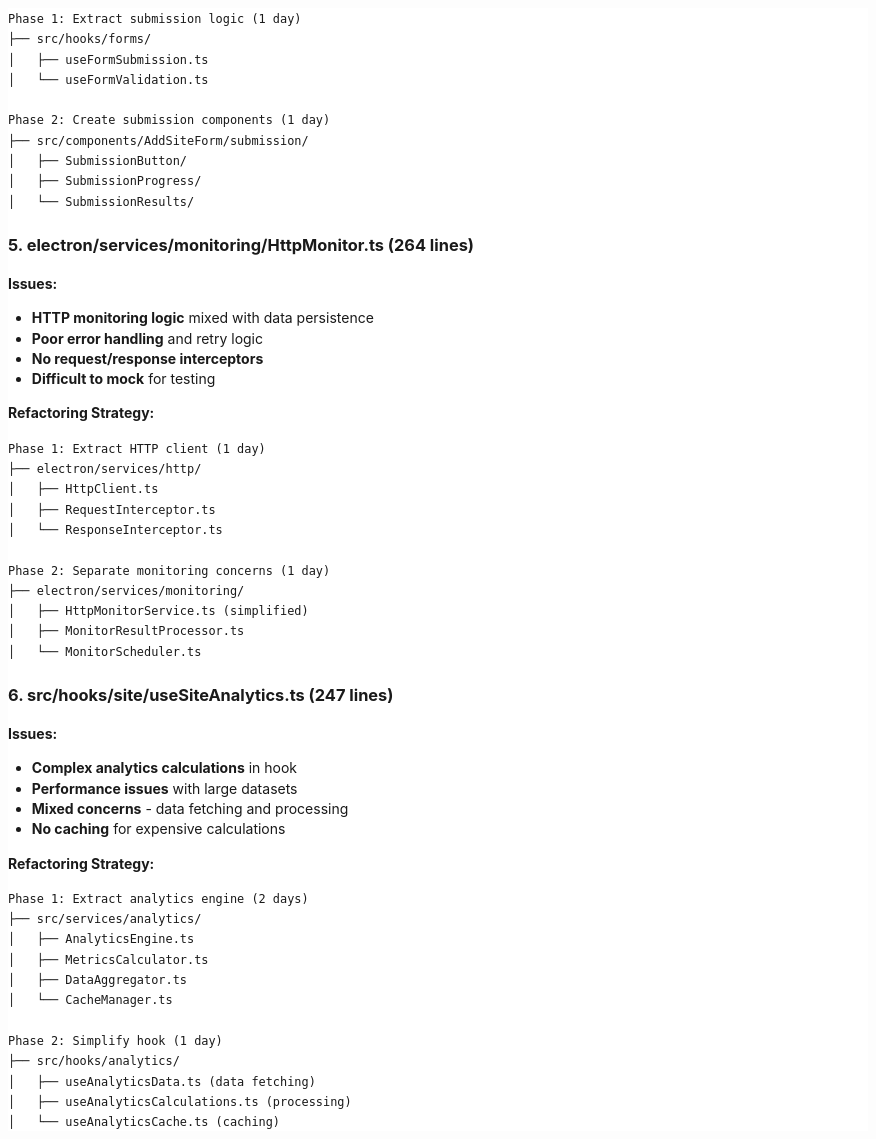 ```folders
Phase 1: Extract submission logic (1 day)
├── src/hooks/forms/
│   ├── useFormSubmission.ts
│   └── useFormValidation.ts

Phase 2: Create submission components (1 day)
├── src/components/AddSiteForm/submission/
│   ├── SubmissionButton/
│   ├── SubmissionProgress/
│   └── SubmissionResults/
```

### **5. electron/services/monitoring/HttpMonitor.ts** (264 lines)

**Issues:**

- **HTTP monitoring logic** mixed with data persistence
- **Poor error handling** and retry logic
- **No request/response interceptors**
- **Difficult to mock** for testing

**Refactoring Strategy:**

```folders
Phase 1: Extract HTTP client (1 day)
├── electron/services/http/
│   ├── HttpClient.ts
│   ├── RequestInterceptor.ts
│   └── ResponseInterceptor.ts

Phase 2: Separate monitoring concerns (1 day)
├── electron/services/monitoring/
│   ├── HttpMonitorService.ts (simplified)
│   ├── MonitorResultProcessor.ts
│   └── MonitorScheduler.ts
```

### **6. src/hooks/site/useSiteAnalytics.ts** (247 lines)

**Issues:**

- **Complex analytics calculations** in hook
- **Performance issues** with large datasets
- **Mixed concerns** - data fetching and processing
- **No caching** for expensive calculations

**Refactoring Strategy:**

```folders
Phase 1: Extract analytics engine (2 days)
├── src/services/analytics/
│   ├── AnalyticsEngine.ts
│   ├── MetricsCalculator.ts
│   ├── DataAggregator.ts
│   └── CacheManager.ts

Phase 2: Simplify hook (1 day)
├── src/hooks/analytics/
│   ├── useAnalyticsData.ts (data fetching)
│   ├── useAnalyticsCalculations.ts (processing)
│   └── useAnalyticsCache.ts (caching)
```
